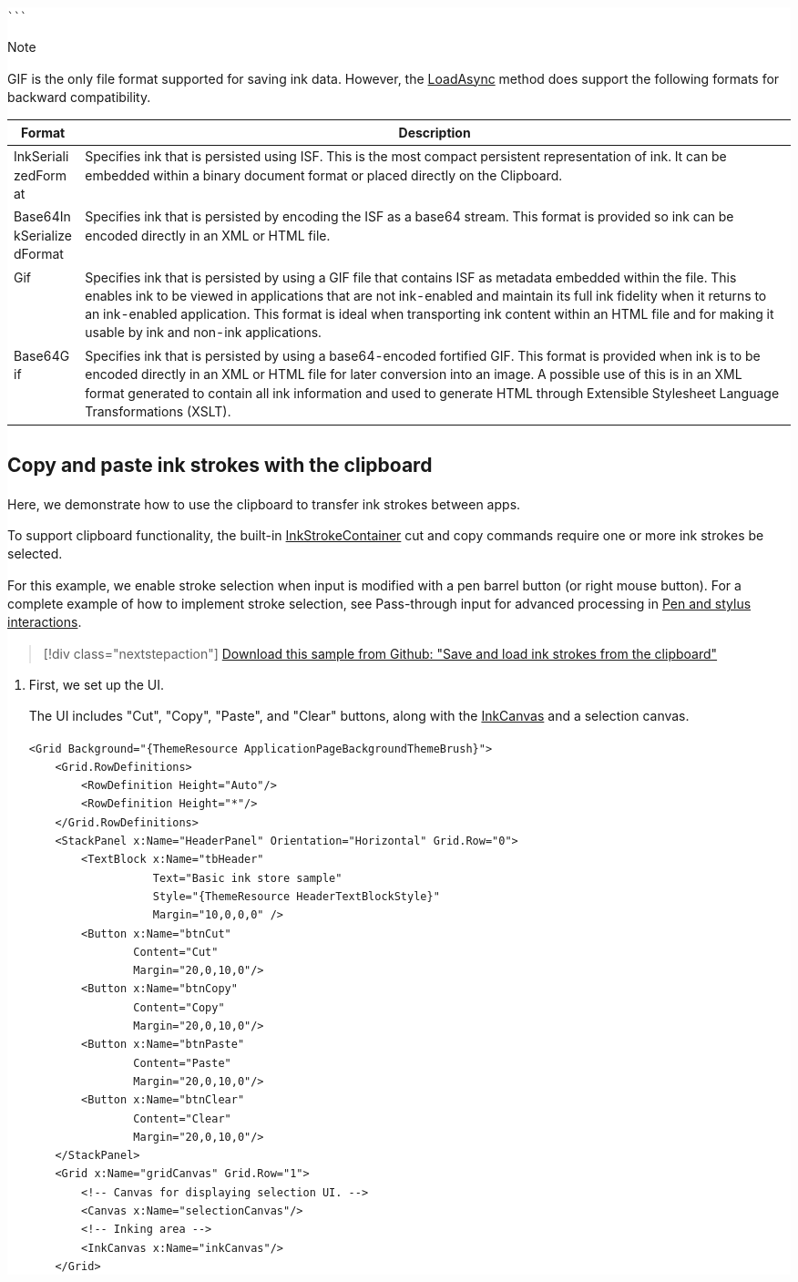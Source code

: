    ```

> [!NOTE]
> GIF is the only file format supported for saving ink data. However, the [LoadAsync](/uwp/api/windows.ui.input.inking.inkmanager.loadasync) method does support the following formats for backward compatibility.

| Format | Description |
|--|--|
| InkSerializedFormat | Specifies ink that is persisted using ISF. This is the most compact persistent representation of ink. It can be embedded within a binary document format or placed directly on the Clipboard. |
| Base64InkSerializedFormat | Specifies ink that is persisted by encoding the ISF as a base64 stream. This format is provided so ink can be encoded directly in an XML or HTML file. |
| Gif | Specifies ink that is persisted by using a GIF file that contains ISF as metadata embedded within the file. This enables ink to be viewed in applications that are not ink-enabled and maintain its full ink fidelity when it returns to an ink-enabled application. This format is ideal when transporting ink content within an HTML file and for making it usable by ink and non-ink applications. |
| Base64Gif | Specifies ink that is persisted by using a base64-encoded fortified GIF. This format is provided when ink is to be encoded directly in an XML or HTML file for later conversion into an image. A possible use of this is in an XML format generated to contain all ink information and used to generate HTML through Extensible Stylesheet Language Transformations (XSLT). |

## Copy and paste ink strokes with the clipboard

Here, we demonstrate how to use the clipboard to transfer ink strokes between apps.

To support clipboard functionality, the built-in [InkStrokeContainer](/uwp/api/Windows.UI.Input.Inking.InkStrokeContainer) cut and copy commands require one or more ink strokes be selected.

For this example, we enable stroke selection when input is modified with a pen barrel button (or right mouse button). For a complete example of how to implement stroke selection, see Pass-through input for advanced processing in [Pen and stylus interactions](pen-and-stylus-interactions.md).


> [!div class="nextstepaction"]
> [Download this sample from Github: "Save and load ink strokes from the clipboard"](https://github.com/MicrosoftDocs/windows-topic-specific-samples/archive/uwp-ink-store-clipboard.zip)

1. First, we set up the UI.

    The UI includes "Cut", "Copy", "Paste", and "Clear" buttons, along with the [InkCanvas](/uwp/api/Windows.UI.Xaml.Controls.InkCanvas) and a selection canvas.
    ```XAML
    <Grid Background="{ThemeResource ApplicationPageBackgroundThemeBrush}">
        <Grid.RowDefinitions>
            <RowDefinition Height="Auto"/>
            <RowDefinition Height="*"/>
        </Grid.RowDefinitions>
        <StackPanel x:Name="HeaderPanel" Orientation="Horizontal" Grid.Row="0">
            <TextBlock x:Name="tbHeader" 
                       Text="Basic ink store sample" 
                       Style="{ThemeResource HeaderTextBlockStyle}" 
                       Margin="10,0,0,0" />
            <Button x:Name="btnCut" 
                    Content="Cut" 
                    Margin="20,0,10,0"/>
            <Button x:Name="btnCopy" 
                    Content="Copy" 
                    Margin="20,0,10,0"/>
            <Button x:Name="btnPaste" 
                    Content="Paste" 
                    Margin="20,0,10,0"/>
            <Button x:Name="btnClear" 
                    Content="Clear" 
                    Margin="20,0,10,0"/>
        </StackPanel>
        <Grid x:Name="gridCanvas" Grid.Row="1">
            <!-- Canvas for displaying selection UI. -->
            <Canvas x:Name="selectionCanvas"/>
            <!-- Inking area -->
            <InkCanvas x:Name="inkCanvas"/>
        </Grid>